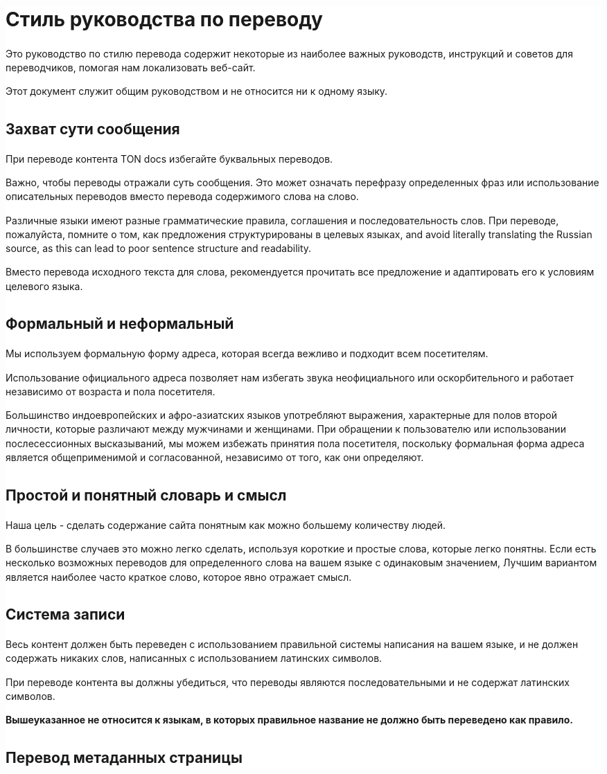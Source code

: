 # Стиль руководства по переводу

Это руководство по стилю перевода содержит некоторые из наиболее важных руководств, инструкций и советов для переводчиков, помогая нам локализовать веб-сайт.

Этот документ служит общим руководством и не относится ни к одному языку.

## Захват сути сообщения

При переводе контента TON docs избегайте буквальных переводов.

Важно, чтобы переводы отражали суть сообщения. Это может означать перефразу определенных фраз или использование описательных переводов вместо перевода содержимого слова на слово.

Различные языки имеют разные грамматические правила, соглашения и последовательность слов. При переводе, пожалуйста, помните о том, как предложения структурированы в целевых языках, and avoid literally translating the Russian source, as this can lead to poor sentence structure and readability.

Вместо перевода исходного текста для слова, рекомендуется прочитать все предложение и адаптировать его к условиям целевого языка.

## Формальный и неформальный

Мы используем формальную форму адреса, которая всегда вежливо и подходит всем посетителям.

Использование официального адреса позволяет нам избегать звука неофициального или оскорбительного и работает независимо от возраста и пола посетителя.

Большинство индоевропейских и афро-азиатских языков употребляют выражения, характерные для полов второй личности, которые различают между мужчинами и женщинами. При обращении к пользователю или использовании послесессионных высказываний, мы можем избежать принятия пола посетителя, поскольку формальная форма адреса является общеприменимой и согласованной, независимо от того, как они определяют.

## Простой и понятный словарь и смысл

Наша цель - сделать содержание сайта понятным как можно большему количеству людей.

В большинстве случаев это можно легко сделать, используя короткие и простые слова, которые легко понятны. Если есть несколько возможных переводов для определенного слова на вашем языке с одинаковым значением, Лучшим вариантом является наиболее часто краткое слово, которое явно отражает смысл.

## Система записи

Весь контент должен быть переведен с использованием правильной системы написания на вашем языке, и не должен содержать никаких слов, написанных с использованием латинских символов.

При переводе контента вы должны убедиться, что переводы являются последовательными и не содержат латинских символов.

**Вышеуказанное не относится к языкам, в которых правильное название не должно быть переведено как правило.**

## Перевод метаданных страницы
